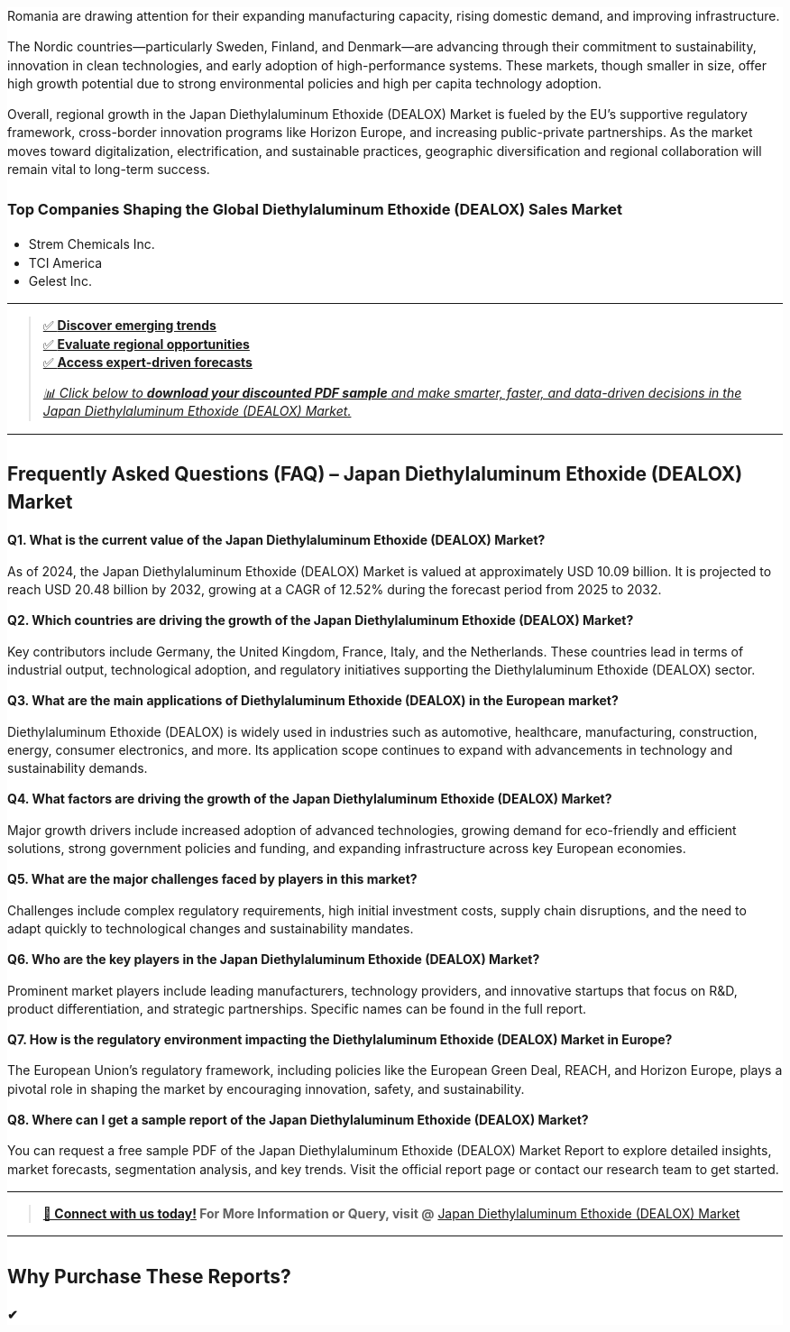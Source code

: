 Romania are drawing attention for their expanding manufacturing capacity, rising domestic demand, and improving infrastructure.</p><p>The Nordic countries&mdash;particularly Sweden, Finland, and Denmark&mdash;are advancing through their commitment to sustainability, innovation in clean technologies, and early adoption of high-performance systems. These markets, though smaller in size, offer high growth potential due to strong environmental policies and high per capita technology adoption.</p><p>Overall, regional growth in the Japan Diethylaluminum Ethoxide (DEALOX) Market is fueled by the EU&rsquo;s supportive regulatory framework, cross-border innovation programs like Horizon Europe, and increasing public-private partnerships. As the market moves toward digitalization, electrification, and sustainable practices, geographic diversification and regional collaboration will remain vital to long-term success.</p><p><h3>Top Companies Shaping the Global Diethylaluminum Ethoxide (DEALOX) Sales Market </h3><ul><li>Strem Chemicals Inc.</li><li>TCI America</li><li>Gelest Inc.</li></ul></p><hr /><blockquote><p><a href="https://www.marketresearchintellect.com/ask-for-discount/?rid=980457&amp;amp;utm_source=Github-JP&amp;amp;utm_medium=047">✅ <strong data-start="617" data-end="645">Discover emerging trends</strong></a><br data-start="645" data-end="648" /><a href="https://www.marketresearchintellect.com/ask-for-discount/?rid=980457&amp;amp;utm_source=Github-JP&amp;amp;utm_medium=047"> ✅ <strong data-start="650" data-end="685">Evaluate regional opportunities</strong></a><br data-start="685" data-end="688" /><a href="https://www.marketresearchintellect.com/ask-for-discount/?rid=980457&amp;amp;utm_source=Github-JP&amp;amp;utm_medium=047"> ✅ <strong data-start="690" data-end="724">Access expert-driven forecasts</strong></a></p><p class="" data-start="728" data-end="864"><em><a href="https://www.marketresearchintellect.com/ask-for-discount/?rid=980457&amp;amp;utm_source=Github-JP&amp;amp;utm_medium=047">📊 Click below to <strong data-start="746" data-end="785">download your discounted PDF sample</strong> and make smarter, faster, and data-driven decisions in the Japan Diethylaluminum Ethoxide (DEALOX) Market.</a></em></p></blockquote><hr /><h2>Frequently Asked Questions (FAQ) &ndash; Japan Diethylaluminum Ethoxide (DEALOX) Market</h2><p><strong>Q1. What is the current value of the Japan Diethylaluminum Ethoxide (DEALOX) Market?</strong></p><p>As of 2024, the Japan Diethylaluminum Ethoxide (DEALOX) Market is valued at approximately USD 10.09 billion. It is projected to reach USD 20.48 billion by 2032, growing at a CAGR of 12.52% during the forecast period from 2025 to 2032.</p><p><strong>Q2. Which countries are driving the growth of the Japan Diethylaluminum Ethoxide (DEALOX) Market?</strong></p><p>Key contributors include Germany, the United Kingdom, France, Italy, and the Netherlands. These countries lead in terms of industrial output, technological adoption, and regulatory initiatives supporting the Diethylaluminum Ethoxide (DEALOX) sector.</p><p><strong>Q3. What are the main applications of Diethylaluminum Ethoxide (DEALOX) in the European market?</strong></p><p>Diethylaluminum Ethoxide (DEALOX) is widely used in industries such as automotive, healthcare, manufacturing, construction, energy, consumer electronics, and more. Its application scope continues to expand with advancements in technology and sustainability demands.</p><p><strong>Q4. What factors are driving the growth of the Japan Diethylaluminum Ethoxide (DEALOX) Market?</strong></p><p>Major growth drivers include increased adoption of advanced technologies, growing demand for eco-friendly and efficient solutions, strong government policies and funding, and expanding infrastructure across key European economies.</p><p><strong>Q5. What are the major challenges faced by players in this market?</strong></p><p>Challenges include complex regulatory requirements, high initial investment costs, supply chain disruptions, and the need to adapt quickly to technological changes and sustainability mandates.</p><p><strong>Q6. Who are the key players in the Japan Diethylaluminum Ethoxide (DEALOX) Market?</strong></p><p>Prominent market players include leading manufacturers, technology providers, and innovative startups that focus on R&amp;D, product differentiation, and strategic partnerships. Specific names can be found in the full report.</p><p><strong>Q7. How is the regulatory environment impacting the Diethylaluminum Ethoxide (DEALOX) Market in Europe?</strong></p><p>The European Union&rsquo;s regulatory framework, including policies like the European Green Deal, REACH, and Horizon Europe, plays a pivotal role in shaping the market by encouraging innovation, safety, and sustainability.</p><p><strong>Q8. Where can I get a sample report of the Japan Diethylaluminum Ethoxide (DEALOX) Market?</strong></p><p>You can request a free sample PDF of the Japan Diethylaluminum Ethoxide (DEALOX) Market Report to explore detailed insights, market forecasts, segmentation analysis, and key trends. Visit the official report page or contact our research team to get started.</p><hr /><blockquote><p><span class="font-[700]"><strong><a href="https://www.marketresearchintellect.com/product/global-diethylaluminum-ethoxide-dealox-sales-market/?utm_source=Linkedin&utm_medium=047">📩 Connect with us today!</a> For More Information or Query, visit&nbsp;@</strong>&nbsp;</span><span class="font-[700]"><a href="https://www.marketresearchintellect.com/product/global-diethylaluminum-ethoxide-dealox-sales-market/?utm_source=Linkedin&utm_medium=047" target="_blank" data-tracking-control-name="article-ssr-frontend-pulse_little-text-block" data-tracking-will-navigate="" data-test-link="">Japan Diethylaluminum Ethoxide (DEALOX) Market</a></span></p></blockquote><hr /><h2>Why Purchase These Reports?</h2><p><strong>✔